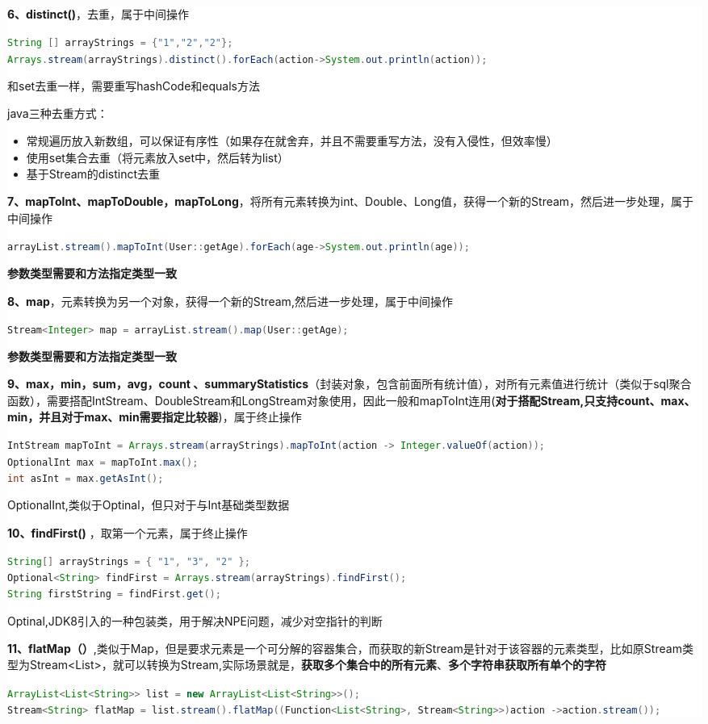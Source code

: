 **6、distinct()**，去重，属于中间操作

```java
String [] arrayStrings = {"1","2","2"};	
Arrays.stream(arrayStrings).distinct().forEach(action->System.out.println(action));
```

和set去重一样，需要重写hashCode和equals方法

java三种去重方式：

- 常规遍历放入新数组，可以保证有序性（如果存在就舍弃，并且不需要重写方法，没有入侵性，但效率慢）
- 使用set集合去重（将元素放入set中，然后转为list）
- 基于Stream的distinct去重

**7、mapToInt、mapToDouble，mapToLong**，将所有元素转换为int、Double、Long值，获得一个新的Stream，然后进一步处理，属于中间操作

```java
arrayList.stream().mapToInt(User::getAge).forEach(age->System.out.println(age));
```

**参数类型需要和方法指定类型一致**

**8、map**，元素转换为另一个对象，获得一个新的Stream<T>,然后进一步处理，属于中间操作

```java
Stream<Integer> map = arrayList.stream().map(User::getAge);
```

**参数类型需要和方法指定类型一致**

**9、max，min，sum，avg，count 、summaryStatistics**（封装对象，包含前面所有统计值），对所有元素值进行统计（类似于sql聚合函数），需要搭配IntStream、DoubleStream和LongStream对象使用，因此一般和mapToInt连用(**对于搭配Stream<T>,只支持count、max、min，并且对于max、min需要指定比较器**)，属于终止操作

```java
IntStream mapToInt = Arrays.stream(arrayStrings).mapToInt(action -> Integer.valueOf(action));
OptionalInt max = mapToInt.max();
int asInt = max.getAsInt();
```

OptionalInt,类似于Optinal，但只对于与Int基础类型数据

**10、findFirst()** ，取第一个元素，属于终止操作

```java
String[] arrayStrings = { "1", "3", "2" };
Optional<String> findFirst = Arrays.stream(arrayStrings).findFirst();
String firstString = findFirst.get();
```

Optinal,JDK8引入的一种包装类，用于解决NPE问题，减少对空指针的判断

**11、flatMap（）**,类似于Map，但是要求元素是一个可分解的容器集合，而获取的新Stream是针对于该容器的元素类型，比如原Stream类型为Stream<List<Integer>>，就可以转换为Stream<Integer>,实际场景就是，**获取多个集合中的所有元素**、**多个字符串获取所有单个的字符**

```java
ArrayList<List<String>> list = new ArrayList<List<String>>();
Stream<String> flatMap = list.stream().flatMap((Function<List<String>, Stream<String>>)action ->action.stream());
```
